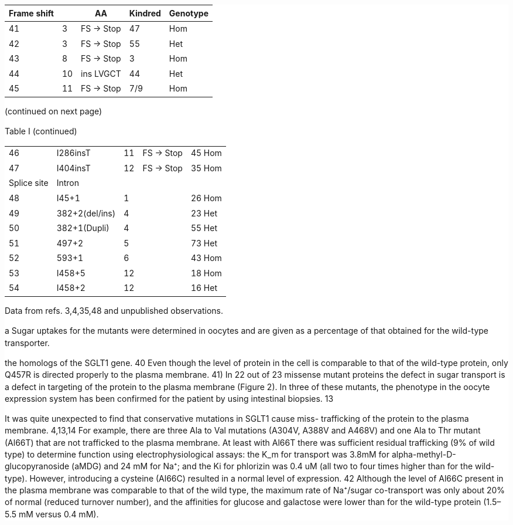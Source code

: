 | Frame shift       |      | AA          | Kindred | Genotype |
|-------------------|------|-------------|---------|----------|
| 41                | 3    | FS → Stop   | 47      | Hom      |
| 42                | 3    | FS → Stop   | 55      | Het      |
| 43                | 8    | FS → Stop   | 3       | Hom      |
| 44                | 10   | ins LVGCT   | 44      | Het      |
| 45                | 11   | FS → Stop   | 7/9     | Hom      |

(continued on next page)

Table I (continued)

|  |  |  |  |  |
| --- | --- | --- | --- | --- |
| 46 | I286insT | 11 | FS → Stop | 45 Hom |
| 47 | I404insT | 12 | FS → Stop | 35 Hom |
| Splice site | Intron |  |  |  |
| 48 | I45+1 | 1 |  | 26 Hom |
| 49 | 382+2(del/ins) | 4 |  | 23 Het |
| 50 | 382+1(Dupli) | 4 |  | 55 Het |
| 51 | 497+2 | 5 |  | 73 Het |
| 52 | 593+1 | 6 |  | 43 Hom |
| 53 | I458+5 | 12 |  | 18 Hom |
| 54 | I458+2 | 12 |  | 16 Het |

Data from refs. 3,4,35,48 and unpublished observations.

a Sugar uptakes for the mutants were determined in oocytes and are given as a percentage of that obtained for the wild-type transporter.

the homologs of the SGLT1 gene. 40 Even though the level of protein in the cell is comparable to that of the wild-type protein, only Q457R is directed properly to the plasma membrane. 41) In 22 out of 23 missense mutant proteins the defect in sugar transport is a defect in targeting of the protein to the plasma membrane (Figure 2). In three of these mutants, the phenotype in the oocyte expression system has been confirmed for the patient by using intestinal biopsies. 13

It was quite unexpected to find that conservative mutations in SGLT1 cause miss- trafficking of the protein to the plasma membrane. 4,13,14 For example, there are three Ala to Val mutations (A304V, A388V and A468V) and one Ala to Thr mutant (Al66T) that are not trafficked to the plasma membrane. At least with Al66T there was sufficient residual trafficking (9% of wild type) to determine function using electrophysiological assays: the K_m for transport was 3.8mM for alpha-methyl-D-glucopyranoside (aMDG) and 24 mM for Na⁺; and the Ki for phlorizin was 0.4 uM (all two to four times higher than for the wild-type). However, introducing a cysteine (Al66C) resulted in a normal level of expression. 42 Although the level of Al66C present in the plasma membrane was comparable to that of the wild type, the maximum rate of Na⁺/sugar co-transport was only about 20% of normal (reduced turnover number), and the affinities for glucose and galactose were lower than for the wild-type protein (1.5–5.5 mM versus 0.4 mM).
